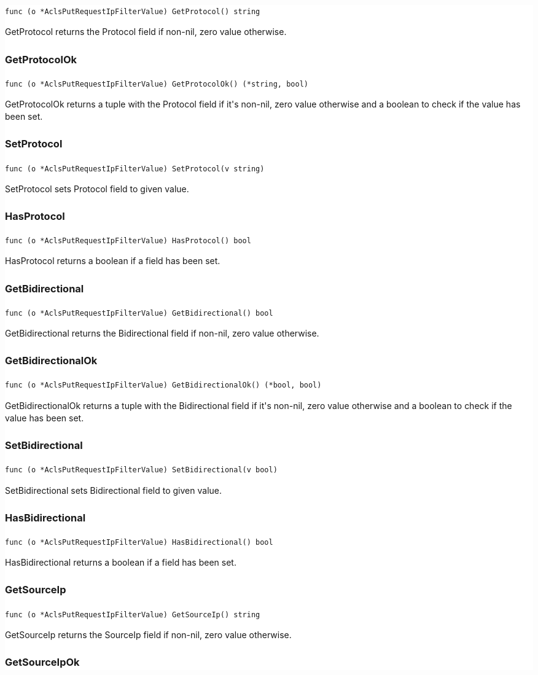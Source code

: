 `func (o *AclsPutRequestIpFilterValue) GetProtocol() string`

GetProtocol returns the Protocol field if non-nil, zero value otherwise.

### GetProtocolOk

`func (o *AclsPutRequestIpFilterValue) GetProtocolOk() (*string, bool)`

GetProtocolOk returns a tuple with the Protocol field if it's non-nil, zero value otherwise
and a boolean to check if the value has been set.

### SetProtocol

`func (o *AclsPutRequestIpFilterValue) SetProtocol(v string)`

SetProtocol sets Protocol field to given value.

### HasProtocol

`func (o *AclsPutRequestIpFilterValue) HasProtocol() bool`

HasProtocol returns a boolean if a field has been set.

### GetBidirectional

`func (o *AclsPutRequestIpFilterValue) GetBidirectional() bool`

GetBidirectional returns the Bidirectional field if non-nil, zero value otherwise.

### GetBidirectionalOk

`func (o *AclsPutRequestIpFilterValue) GetBidirectionalOk() (*bool, bool)`

GetBidirectionalOk returns a tuple with the Bidirectional field if it's non-nil, zero value otherwise
and a boolean to check if the value has been set.

### SetBidirectional

`func (o *AclsPutRequestIpFilterValue) SetBidirectional(v bool)`

SetBidirectional sets Bidirectional field to given value.

### HasBidirectional

`func (o *AclsPutRequestIpFilterValue) HasBidirectional() bool`

HasBidirectional returns a boolean if a field has been set.

### GetSourceIp

`func (o *AclsPutRequestIpFilterValue) GetSourceIp() string`

GetSourceIp returns the SourceIp field if non-nil, zero value otherwise.

### GetSourceIpOk
